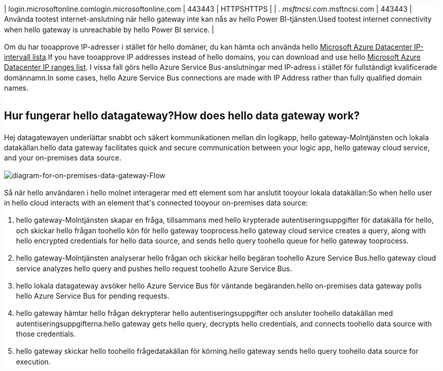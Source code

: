 | <span data-ttu-id="6298e-240">login.microsoftonline.com</span><span class="sxs-lookup"><span data-stu-id="6298e-240">login.microsoftonline.com</span></span> | <span data-ttu-id="6298e-241">443</span><span class="sxs-lookup"><span data-stu-id="6298e-241">443</span></span> | <span data-ttu-id="6298e-242">HTTPS</span><span class="sxs-lookup"><span data-stu-id="6298e-242">HTTPS</span></span> | 
| <span data-ttu-id="6298e-243">*. msftncsi.com</span><span class="sxs-lookup"><span data-stu-id="6298e-243">*.msftncsi.com</span></span> | <span data-ttu-id="6298e-244">443</span><span class="sxs-lookup"><span data-stu-id="6298e-244">443</span></span> | <span data-ttu-id="6298e-245">Använda tootest internet-anslutning när hello gateway inte kan nås av hello Power BI-tjänsten.</span><span class="sxs-lookup"><span data-stu-id="6298e-245">Used tootest internet connectivity when hello gateway is unreachable by hello Power BI service.</span></span> | 

<span data-ttu-id="6298e-246">Om du har tooapprove IP-adresser i stället för hello domäner, du kan hämta och använda hello [Microsoft Azure Datacenter IP-intervall lista](https://www.microsoft.com/download/details.aspx?id=41653).</span><span class="sxs-lookup"><span data-stu-id="6298e-246">If you have tooapprove IP addresses instead of hello domains, you can download and use hello [Microsoft Azure Datacenter IP ranges list](https://www.microsoft.com/download/details.aspx?id=41653).</span></span> <span data-ttu-id="6298e-247">I vissa fall görs hello Azure Service Bus-anslutningar med IP-adress i stället för fullständigt kvalificerade domännamn.</span><span class="sxs-lookup"><span data-stu-id="6298e-247">In some cases, hello Azure Service Bus connections are made with IP Address rather than fully qualified domain names.</span></span>

<a name="gateway-cloud-service"></a>
## <a name="how-does-hello-data-gateway-work"></a><span data-ttu-id="6298e-248">Hur fungerar hello datagateway?</span><span class="sxs-lookup"><span data-stu-id="6298e-248">How does hello data gateway work?</span></span>

<span data-ttu-id="6298e-249">Hej datagatewayen underlättar snabbt och säkert kommunikationen mellan din logikapp, hello gateway-Molntjänsten och lokala datakällan.</span><span class="sxs-lookup"><span data-stu-id="6298e-249">hello data gateway facilitates quick and secure communication between your logic app, hello gateway cloud service, and your on-premises data source.</span></span> 

![diagram-for-on-premises-data-gateway-Flow](./media/logic-apps-gateway-install/how-on-premises-data-gateway-works-flow-diagram.png)

<span data-ttu-id="6298e-251">Så när hello användaren i hello molnet interagerar med ett element som har anslutit tooyour lokala datakällan:</span><span class="sxs-lookup"><span data-stu-id="6298e-251">So when hello user in hello cloud interacts with an element that's connected tooyour on-premises data source:</span></span>

1. <span data-ttu-id="6298e-252">hello gateway-Molntjänsten skapar en fråga, tillsammans med hello krypterade autentiseringsuppgifter för datakälla för hello, och skickar hello frågan toohello kön för hello gateway tooprocess.</span><span class="sxs-lookup"><span data-stu-id="6298e-252">hello gateway cloud service creates a query, along with hello encrypted credentials for hello data source, and sends hello query toohello queue for hello gateway tooprocess.</span></span>

2. <span data-ttu-id="6298e-253">hello gateway-Molntjänsten analyserar hello frågan och skickar hello begäran toohello Azure Service Bus.</span><span class="sxs-lookup"><span data-stu-id="6298e-253">hello gateway cloud service analyzes hello query and pushes hello request toohello Azure Service Bus.</span></span>

3. <span data-ttu-id="6298e-254">hello lokala datagateway avsöker hello Azure Service Bus för väntande begäranden.</span><span class="sxs-lookup"><span data-stu-id="6298e-254">hello on-premises data gateway polls hello Azure Service Bus for pending requests.</span></span>

4. <span data-ttu-id="6298e-255">hello gateway hämtar hello frågan dekrypterar hello autentiseringsuppgifter och ansluter toohello datakällan med autentiseringsuppgifterna.</span><span class="sxs-lookup"><span data-stu-id="6298e-255">hello gateway gets hello query, decrypts hello credentials, and connects toohello data source with those credentials.</span></span>

5. <span data-ttu-id="6298e-256">hello gateway skickar hello toohello frågedatakällan för körning.</span><span class="sxs-lookup"><span data-stu-id="6298e-256">hello gateway sends hello query toohello data source for execution.</span></span>
